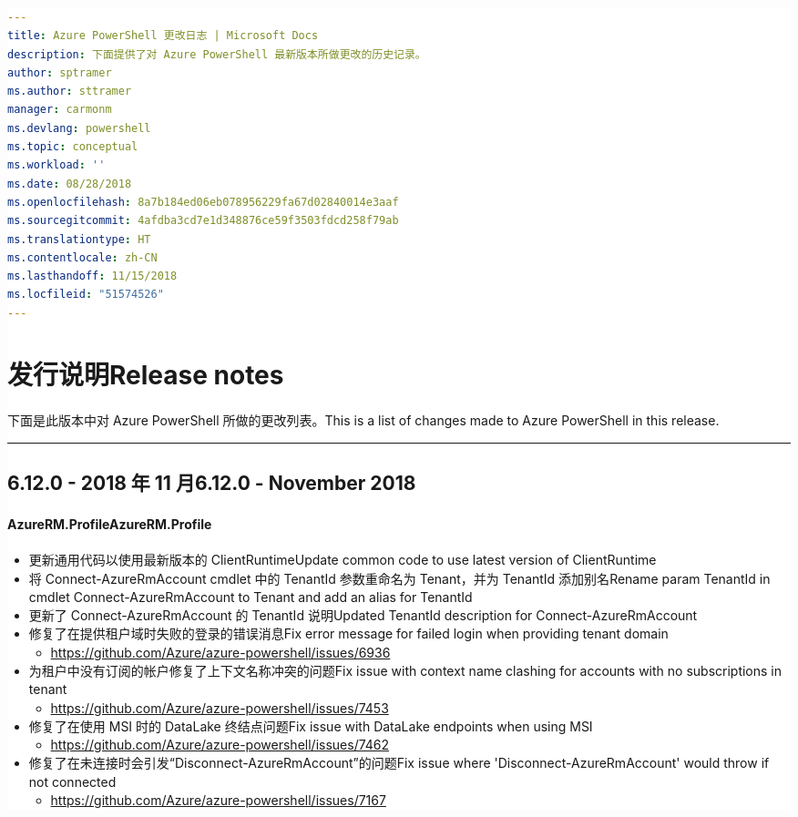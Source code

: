 ```yaml
---
title: Azure PowerShell 更改日志 | Microsoft Docs
description: 下面提供了对 Azure PowerShell 最新版本所做更改的历史记录。
author: sptramer
ms.author: sttramer
manager: carmonm
ms.devlang: powershell
ms.topic: conceptual
ms.workload: ''
ms.date: 08/28/2018
ms.openlocfilehash: 8a7b184ed06eb078956229fa67d02840014e3aaf
ms.sourcegitcommit: 4afdba3cd7e1d348876ce59f3503fdcd258f79ab
ms.translationtype: HT
ms.contentlocale: zh-CN
ms.lasthandoff: 11/15/2018
ms.locfileid: "51574526"
---
```

# <a name="release-notes"></a><span data-ttu-id="4f897-103">发行说明</span><span class="sxs-lookup"><span data-stu-id="4f897-103">Release notes</span></span>

<span data-ttu-id="4f897-104">下面是此版本中对 Azure PowerShell 所做的更改列表。</span><span class="sxs-lookup"><span data-stu-id="4f897-104">This is a list of changes made to Azure PowerShell in this release.</span></span>

---
## <a name="6120---november-2018"></a><span data-ttu-id="4f897-105">6.12.0 - 2018 年 11 月</span><span class="sxs-lookup"><span data-stu-id="4f897-105">6.12.0 - November 2018</span></span>
#### <a name="azurermprofile"></a><span data-ttu-id="4f897-106">AzureRM.Profile</span><span class="sxs-lookup"><span data-stu-id="4f897-106">AzureRM.Profile</span></span>
* <span data-ttu-id="4f897-107">更新通用代码以使用最新版本的 ClientRuntime</span><span class="sxs-lookup"><span data-stu-id="4f897-107">Update common code to use latest version of ClientRuntime</span></span>
* <span data-ttu-id="4f897-108">将 Connect-AzureRmAccount cmdlet 中的 TenantId 参数重命名为 Tenant，并为 TenantId 添加别名</span><span class="sxs-lookup"><span data-stu-id="4f897-108">Rename param TenantId in cmdlet Connect-AzureRmAccount to Tenant and add an alias for TenantId</span></span>
* <span data-ttu-id="4f897-109">更新了 Connect-AzureRmAccount 的 TenantId 说明</span><span class="sxs-lookup"><span data-stu-id="4f897-109">Updated TenantId description for Connect-AzureRmAccount</span></span>
* <span data-ttu-id="4f897-110">修复了在提供租户域时失败的登录的错误消息</span><span class="sxs-lookup"><span data-stu-id="4f897-110">Fix error message for failed login when providing tenant domain</span></span>
    - https://github.com/Azure/azure-powershell/issues/6936
* <span data-ttu-id="4f897-111">为租户中没有订阅的帐户修复了上下文名称冲突的问题</span><span class="sxs-lookup"><span data-stu-id="4f897-111">Fix issue with context name clashing for accounts with no subscriptions in tenant</span></span>
    - https://github.com/Azure/azure-powershell/issues/7453
* <span data-ttu-id="4f897-112">修复了在使用 MSI 时的 DataLake 终结点问题</span><span class="sxs-lookup"><span data-stu-id="4f897-112">Fix issue with DataLake endpoints when using MSI</span></span>
    - https://github.com/Azure/azure-powershell/issues/7462
* <span data-ttu-id="4f897-113">修复了在未连接时会引发“Disconnect-AzureRmAccount”的问题</span><span class="sxs-lookup"><span data-stu-id="4f897-113">Fix issue where 'Disconnect-AzureRmAccount' would throw if not connected</span></span>
    - https://github.com/Azure/azure-powershell/issues/7167
